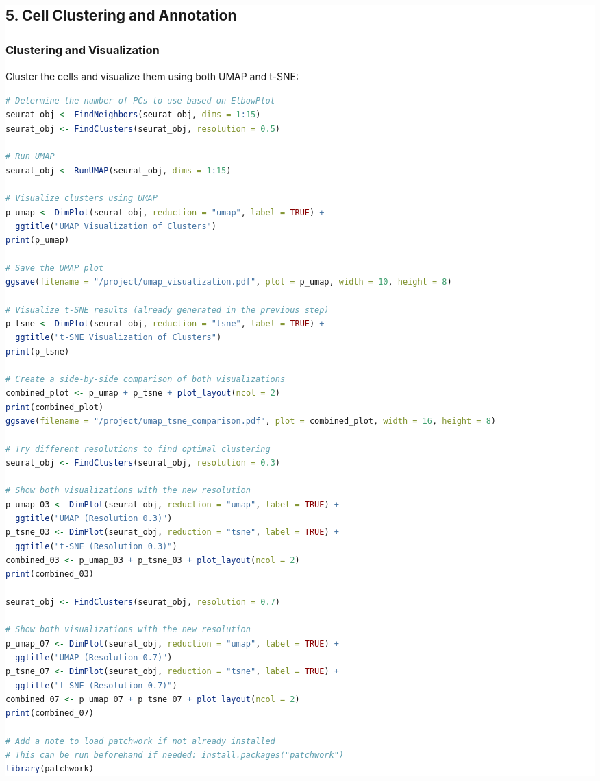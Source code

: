 ## 5. Cell Clustering and Annotation

### Clustering and Visualization

Cluster the cells and visualize them using both UMAP and t-SNE:

```R
# Determine the number of PCs to use based on ElbowPlot
seurat_obj <- FindNeighbors(seurat_obj, dims = 1:15)
seurat_obj <- FindClusters(seurat_obj, resolution = 0.5)

# Run UMAP
seurat_obj <- RunUMAP(seurat_obj, dims = 1:15)

# Visualize clusters using UMAP
p_umap <- DimPlot(seurat_obj, reduction = "umap", label = TRUE) + 
  ggtitle("UMAP Visualization of Clusters")
print(p_umap)

# Save the UMAP plot
ggsave(filename = "/project/umap_visualization.pdf", plot = p_umap, width = 10, height = 8)

# Visualize t-SNE results (already generated in the previous step)
p_tsne <- DimPlot(seurat_obj, reduction = "tsne", label = TRUE) + 
  ggtitle("t-SNE Visualization of Clusters")
print(p_tsne)

# Create a side-by-side comparison of both visualizations
combined_plot <- p_umap + p_tsne + plot_layout(ncol = 2)
print(combined_plot)
ggsave(filename = "/project/umap_tsne_comparison.pdf", plot = combined_plot, width = 16, height = 8)

# Try different resolutions to find optimal clustering
seurat_obj <- FindClusters(seurat_obj, resolution = 0.3)

# Show both visualizations with the new resolution
p_umap_03 <- DimPlot(seurat_obj, reduction = "umap", label = TRUE) + 
  ggtitle("UMAP (Resolution 0.3)")
p_tsne_03 <- DimPlot(seurat_obj, reduction = "tsne", label = TRUE) + 
  ggtitle("t-SNE (Resolution 0.3)")
combined_03 <- p_umap_03 + p_tsne_03 + plot_layout(ncol = 2)
print(combined_03)

seurat_obj <- FindClusters(seurat_obj, resolution = 0.7)

# Show both visualizations with the new resolution
p_umap_07 <- DimPlot(seurat_obj, reduction = "umap", label = TRUE) + 
  ggtitle("UMAP (Resolution 0.7)")
p_tsne_07 <- DimPlot(seurat_obj, reduction = "tsne", label = TRUE) + 
  ggtitle("t-SNE (Resolution 0.7)")
combined_07 <- p_umap_07 + p_tsne_07 + plot_layout(ncol = 2)
print(combined_07)

# Add a note to load patchwork if not already installed
# This can be run beforehand if needed: install.packages("patchwork")
library(patchwork)
```
